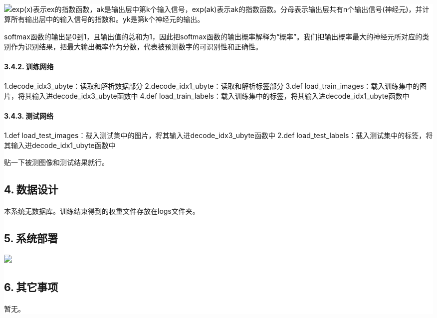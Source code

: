 ![](aabc18dd-0e5b-437e-a127-b8048ecb9869.png)exp(x)表示ex的指数函数，ak是输出层中第k个输入信号，exp(ak)表示ak的指数函数。分母表示输出层共有n个输出信号(神经元)，并计算所有输出层中的输入信号的指数和。yk是第k个神经元的输出。

softmax函数的输出是0到1，且输出值的总和为1，因此把softmax函数的输出概率解释为“概率”。我们把输出概率最大的神经元所对应的类别作为识别结果，把最大输出概率作为分数，代表被预测数字的可识别性和正确性。



#### 3.4.2. 训练网络
1.decode_idx3_ubyte：读取和解析数据部分
2.decode_idx1_ubyte：读取和解析标签部分
3.def load_train_images：载入训练集中的图片，将其输入进decode_idx3_ubyte函数中
4.def load_train_labels：载入训练集中的标签，将其输入进decode_idx1_ubyte函数中



#### 3.4.3. 测试网络
1.def load_test_images：载入测试集中的图片，将其输入进decode_idx3_ubyte函数中
2.def load_test_labels：载入测试集中的标签，将其输入进decode_idx1_ubyte函数中

贴一下被测图像和测试结果就行。



## 4. 数据设计

本系统无数据库。训练结束得到的权重文件存放在logs文件夹。



## 5. 系统部署

![](UML系统部署图_1.png)



## 6. 其它事项

暂无。



